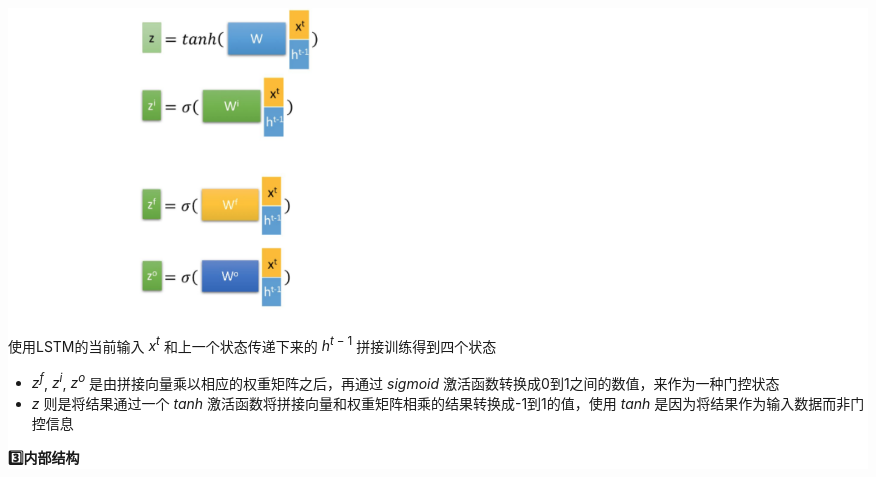 <img src="https://raw.githubusercontent.com/oraccc/NLP-Basic/master/img/textrnn/lstm2.png" width="425" />

使用LSTM的当前输入 $x^t$ 和上一个状态传递下来的 $h^{t-1}$ 拼接训练得到四个状态

* $z^f$, $z^i$, $z^o$ 是由拼接向量乘以相应的权重矩阵之后，再通过 $sigmoid$ 激活函数转换成0到1之间的数值，来作为一种门控状态
* $z$ 则是将结果通过一个 $tanh$ 激活函数将拼接向量和权重矩阵相乘的结果转换成-1到1的值，使用 $tanh$ 是因为将结果作为输入数据而非门控信息

**:three:内部结构**
